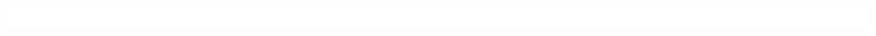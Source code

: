 <script type="application/json" data-for="htmlwidget-227">{"x":{"data":[["1","2","3","4","5","6","7","8","9","10","11","12","13","14","15","16","17","18","19","20","21","22","23","24","25","26","27","28","29","30","31","32","33","34","35","36","37","38","39","40","41","42","43","44","45","46","47","48","49","50","51","52","53","54","55","56","57","58","59","60","61","62","63","64","65","66","67","68","69","70","71","72","73","74","75","76","77","78","79","80","81","82","83","84","85","86","87","88","89","90","91","92","93","94","95","96","97","98","99","100","101","102","103","104","105","106","107","108","109","110","111","112","113","114","115","116","117","118","119","120","121","122","123","124","125","126","127","128","129","130","131","132","133","134","135","136","137","138","139","140","141","142","143","144","145","146","147","148","149","150","151","152","153","154","155","156","157","158","159","160","161","162","163","164","165","166","167","168","169","170","171","172","173","174","175","176","177","178","179","180","181","182","183","184","185","186","187","188","189","190"],["OBER.IN.Equity","HEXW.IN.Equity","FORH.IN.Equity","TGBL.IN.Equity","TRCL.IN.Equity","NTCPH.IN.Equity","TI.IN.Equity","GFLC.IN.Equity","PEPL.IN.Equity","SI.IN.Equity","HWA.IN.Equity","WLSI.IN.Equity","IRB.IN.Equity","ADE.IN.Equity","RCAPT.IN.Equity","WHIRL.IN.Equity","AIAE.IN.Equity","INXW.IN.Equity","X0CL.IN.Equity","VOLT.IN.Equity","GPPV.IN.Equity","APTY.IN.Equity","BIOS.IN.Equity","CIFC.IN.Equity","SPADV.IN.Equity","MPHL.IN.Equity","BOI.IN.Equity","RELI.IN.Equity","GRHF.IN.Equity","MACA.IN.Equity","IDBI.IN.Equity","SANL.IN.Equity","MRPL.IN.Equity","INFOE.IN.Equity","PI.IN.Equity","SJVN.IN.Equity","TTCH.IN.Equity","IPCA.IN.Equity","UNBK.IN.Equity","FB.IN.Equity","CRG.IN.Equity","RPWR.IN.Equity","TVSL.IN.Equity","BOOT.IN.Equity","SUEL.IN.Equity","PFIZ.IN.Equity","TCOM.IN.Equity","JUBI.IN.Equity","LTFH.IN.Equity","DITV.IN.Equity","SCUF.IN.Equity","CBOI.IN.Equity","JSW.IN.Equity","NBCC.IN.Equity","TMX.IN.Equity","MTCL.IN.Equity","X3M.IN.Equity","GDSP.IN.Equity","WIL.IN.Equity","NLC.IN.Equity","EXID.IN.Equity","ATD.IN.Equity","MAX.IN.Equity","PLNG.IN.Equity","CRISIL.IN.Equity","AJP.IN.Equity","CBK.IN.Equity","KNPL.IN.Equity","ALPM.IN.Equity","SUNTV.IN.Equity","BYRCS.IN.Equity","MMFS.IN.Equity","RJEX.IN.Equity","WPL.IN.Equity","BRGR.IN.Equity","RCOM.IN.Equity","VED.LN.Equity","HNDL.IN.Equity","GILL.IN.Equity","PAG.IN.Equity","TPWR.IN.Equity","PIEL.IN.Equity","HAVL.IN.Equity","SUF.IN.Equity","AMRJ.IN.Equity","MRF.IN.Equity","BDE.IN.Equity","BJHI.IN.Equity","NHPC.IN.Equity","APHS.IN.Equity","SAIL.IN.Equity","DLFU.IN.Equity","SHTF.IN.Equity","PG.IN.Equity","IDFC.IN.Equity","LICHF.IN.Equity","CSTRL.IN.Equity","TATA.IN.Equity","JSTL.IN.Equity","UBBL.IN.Equity","UPLL.IN.Equity","PNB.IN.Equity","AL.IN.Equity","ABB.IN.Equity","RECL.IN.Equity","ACC.IN.Equity","IHFL.IN.Equity","BHFC.IN.Equity","ABNL.IN.Equity","CLGT.IN.Equity","SKB.IN.Equity","MRCO.IN.Equity","BHE.IN.Equity","HPCL.IN.Equity","BAF.IN.Equity","CAIR.IN.Equity","OINL.IN.Equity","TRP.IN.Equity","YES.IN.Equity","HMN.IN.Equity","VEDL.IN.Equity","BJFIN.IN.Equity","ESOIL.IN.Equity","CCRI.IN.Equity","PIDI.IN.Equity","GLXO.IN.Equity","TTAN.IN.Equity","KKC.IN.Equity","POWF.IN.Equity","DIVI.IN.Equity","GNP.IN.Equity","GRASIM.IN.Equity","ACEM.IN.Equity","GRASIM.F.IN.Equity","OFSS.IN.Equity","Z.IN.Equity","BRIT.IN.Equity","BOB.IN.Equity","GAIL.IN.Equity","MSS.IN.Equity","CDH.IN.Equity","SRCM.IN.Equity","NMDC.IN.Equity","ARBP.IN.Equity","SIEM.IN.Equity","HMCL.IN.Equity","GCPL.IN.Equity","UNSP.IN.Equity","IIB.IN.Equity","DABUR.IN.Equity","EIM.IN.Equity","BHEL.IN.Equity","TECHM.IN.Equity","CIPLA.IN.Equity","HZ.IN.Equity","IDEA.IN.Equity","NEST.IN.Equity","BPCL.IN.Equity","BJAUT.IN.Equity","PWGR.IN.Equity","ADSEZ.IN.Equity","MM.IN.Equity","BOS.IN.Equity","DRRD.IN.Equity","APNT.IN.Equity","BHIN.IN.Equity","UTCEM.IN.Equity","LPC.IN.Equity","NTPC.IN.Equity","IOCL.IN.Equity","TTMT.IN.Equity","KMB.IN.Equity","AXSB.IN.Equity","MSIL.IN.Equity","HCLT.IN.Equity","BHARTI.IN.Equity","WPRO.IN.Equity","LT.IN.Equity","ICICIBC.IN.Equity","SBIN.IN.Equity","HDFC.IN.Equity","HUVR.IN.Equity","ONGC.IN.Equity","SUNP.IN.Equity","COAL.IN.Equity","HDFCB.IN.Equity","INFO.IN.Equity","ITC.IN.Equity","RIL.IN.Equity","TCS.IN.Equity"],[3,93,26,27,48,78,36,75,28,57,30,88,39,104,64,92,50,0,38,59,31,66,32,68,36,47,52,52,68,56,27,31,29,52,141,0,5,66,45,25,25,9,96,39,50,17,41,51,17,50,49,23,11,44,32,72,46,65,70,32,35,52,39,33,51,114,41,24,62,23,74,65,117,92,60,39,49,27,18,70,14,43,58,33,103,69,75,19,7,46,49,21,26,33,26,48,40,34,74,92,21,25,28,27,18,33,8,37,26,27,35,25,40,51,86,30,5,55,54,65,68,46,66,22,24,28,54,23,40,69,61,33,31,20,63,30,57,29,4,50,48,72,82,86,33,47,42,82,52,25,109,23,71,40,65,47,26,46,32,8,17,27,10,25,32,1,42,54,20,34,68,31,15,27,49,27,37,23,9,23,1,53,16,48,10,7,53,5,34,52],[21,92,31,43,39,43,60,81,31,8,40,101,71,90,114,43,35,0,92,80,24,49,48,73,28,52,77,100,7,103,66,39,65,18,43,10,5,37,60,17,43,88,93,47,171,47,81,25,15,78,38,71,53,6,40,77,17,62,15,49,26,62,52,36,27,28,71,16,9,66,38,36,97,104,29,126,105,75,33,7,21,49,13,12,15,30,46,41,35,37,83,97,29,22,44,36,34,74,63,56,34,32,52,40,39,42,8,49,41,26,6,11,36,90,53,22,8,31,36,26,68,41,90,28,15,61,26,16,61,48,52,33,34,45,63,19,51,29,21,20,26,42,112,84,31,29,40,60,30,9,36,49,62,56,40,54,24,58,6,23,31,22,12,22,6,6,39,24,49,55,60,18,13,19,20,53,41,20,14,39,10,74,14,20,8,2,57,27,28,23]],"container":"<table class=\"display\">\n  <thead>\n    <tr>\n      <th> </th>\n      <th>Ticket</th>\n      <th>In_winners</th>\n      <th>In_losers</th>\n    </tr>\n  </thead>\n</table>","options":{"pageLength":5,"lengthMenu":[5,10,20,190],"columnDefs":[{"className":"dt-right","targets":[2,3]},{"orderable":false,"targets":0}],"order":[],"autoWidth":false,"orderClasses":false},"callback":null,"filter":"none"},"evals":[]}</script>
<p>
<br /> 
</p>  
